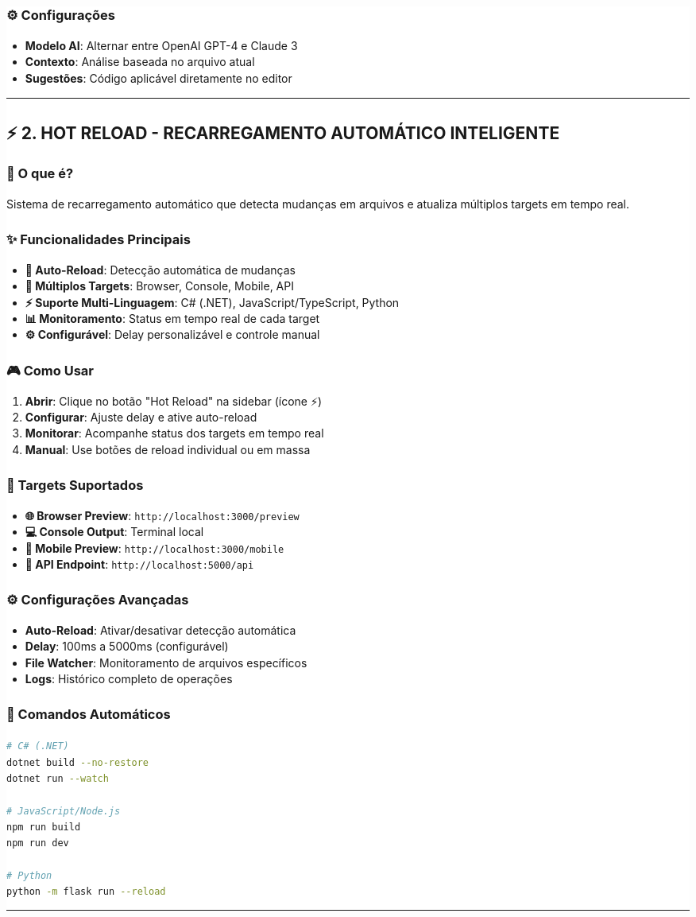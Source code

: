 ### **⚙️ Configurações**
- **Modelo AI**: Alternar entre OpenAI GPT-4 e Claude 3
- **Contexto**: Análise baseada no arquivo atual
- **Sugestões**: Código aplicável diretamente no editor

---

## ⚡ **2. HOT RELOAD - RECARREGAMENTO AUTOMÁTICO INTELIGENTE**

### **🚀 O que é?**
Sistema de recarregamento automático que detecta mudanças em arquivos e atualiza múltiplos targets em tempo real.

### **✨ Funcionalidades Principais**
- **🔄 Auto-Reload**: Detecção automática de mudanças
- **🎯 Múltiplos Targets**: Browser, Console, Mobile, API
- **⚡ Suporte Multi-Linguagem**: C# (.NET), JavaScript/TypeScript, Python
- **📊 Monitoramento**: Status em tempo real de cada target
- **⚙️ Configurável**: Delay personalizável e controle manual

### **🎮 Como Usar**
1. **Abrir**: Clique no botão "Hot Reload" na sidebar (ícone ⚡)
2. **Configurar**: Ajuste delay e ative auto-reload
3. **Monitorar**: Acompanhe status dos targets em tempo real
4. **Manual**: Use botões de reload individual ou em massa

### **🔧 Targets Suportados**
- **🌐 Browser Preview**: `http://localhost:3000/preview`
- **💻 Console Output**: Terminal local
- **📱 Mobile Preview**: `http://localhost:3000/mobile`
- **🔌 API Endpoint**: `http://localhost:5000/api`

### **⚙️ Configurações Avançadas**
- **Auto-Reload**: Ativar/desativar detecção automática
- **Delay**: 100ms a 5000ms (configurável)
- **File Watcher**: Monitoramento de arquivos específicos
- **Logs**: Histórico completo de operações

### **🚀 Comandos Automáticos**
```bash
# C# (.NET)
dotnet build --no-restore
dotnet run --watch

# JavaScript/Node.js
npm run build
npm run dev

# Python
python -m flask run --reload
```

---